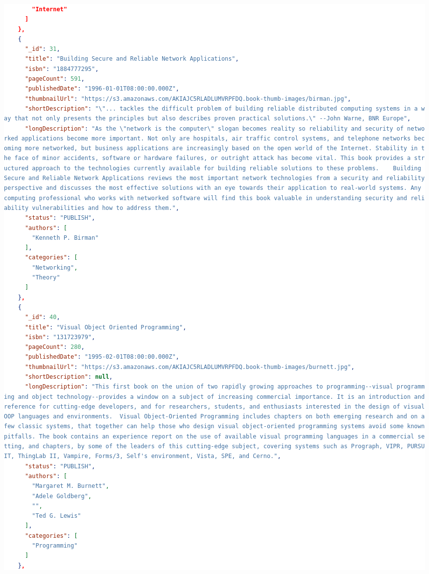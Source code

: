 ```json
        "Internet"
      ]
    },
    {
      "_id": 31,
      "title": "Building Secure and Reliable Network Applications",
      "isbn": "1884777295",
      "pageCount": 591,
      "publishedDate": "1996-01-01T08:00:00.000Z",
      "thumbnailUrl": "https://s3.amazonaws.com/AKIAJC5RLADLUMVRPFDQ.book-thumb-images/birman.jpg",
      "shortDescription": "\"... tackles the difficult problem of building reliable distributed computing systems in a way that not only presents the principles but also describes proven practical solutions.\" --John Warne, BNR Europe",
      "longDescription": "As the \"network is the computer\" slogan becomes reality so reliability and security of networked applications become more important. Not only are hospitals, air traffic control systems, and telephone networks becoming more networked, but business applications are increasingly based on the open world of the Internet. Stability in the face of minor accidents, software or hardware failures, or outright attack has become vital. This book provides a structured approach to the technologies currently available for building reliable solutions to these problems.    Building Secure and Reliable Network Applications reviews the most important network technologies from a security and reliability perspective and discusses the most effective solutions with an eye towards their application to real-world systems. Any computing professional who works with networked software will find this book valuable in understanding security and reliability vulnerabilities and how to address them.",
      "status": "PUBLISH",
      "authors": [
        "Kenneth P. Birman"
      ],
      "categories": [
        "Networking",
        "Theory"
      ]
    },
    {
      "_id": 40,
      "title": "Visual Object Oriented Programming",
      "isbn": "131723979",
      "pageCount": 280,
      "publishedDate": "1995-02-01T08:00:00.000Z",
      "thumbnailUrl": "https://s3.amazonaws.com/AKIAJC5RLADLUMVRPFDQ.book-thumb-images/burnett.jpg",
      "shortDescription": null,
      "longDescription": "This first book on the union of two rapidly growing approaches to programming--visual programming and object technology--provides a window on a subject of increasing commercial importance. It is an introduction and reference for cutting-edge developers, and for researchers, students, and enthusiasts interested in the design of visual OOP languages and environments.  Visual Object-Oriented Programming includes chapters on both emerging research and on a few classic systems, that together can help those who design visual object-oriented programming systems avoid some known pitfalls. The book contains an experience report on the use of available visual programming languages in a commercial setting, and chapters, by some of the leaders of this cutting-edge subject, covering systems such as Prograph, VIPR, PURSUIT, ThingLab II, Vampire, Forms/3, Self's environment, Vista, SPE, and Cerno.",
      "status": "PUBLISH",
      "authors": [
        "Margaret M. Burnett",
        "Adele Goldberg",
        "",
        "Ted G. Lewis"
      ],
      "categories": [
        "Programming"
      ]
    },
```